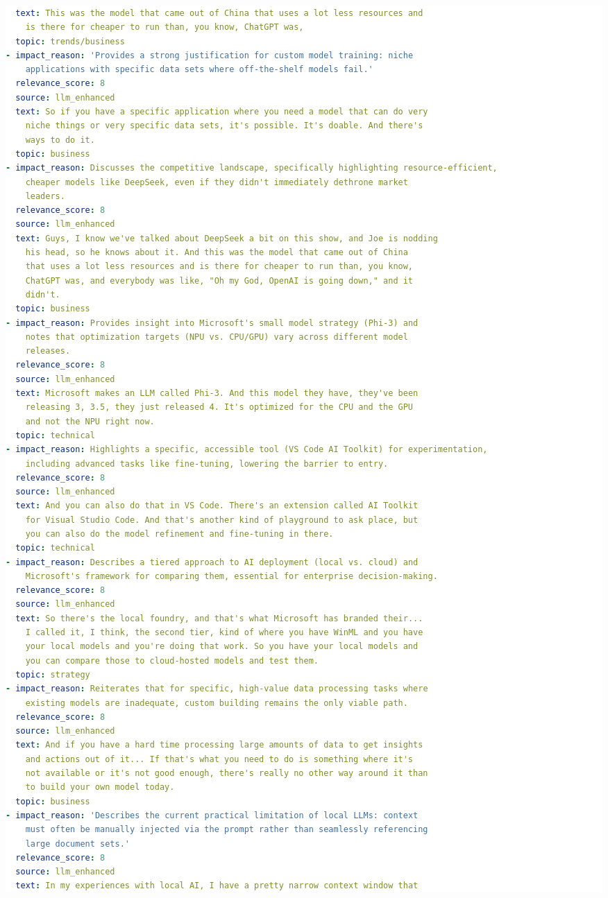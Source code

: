 ```yaml
  text: This was the model that came out of China that uses a lot less resources and
    is there for cheaper to run than, you know, ChatGPT was,
  topic: trends/business
- impact_reason: 'Provides a strong justification for custom model training: niche
    applications with specific data sets where off-the-shelf models fail.'
  relevance_score: 8
  source: llm_enhanced
  text: So if you have a specific application where you need a model that can do very
    niche things or very specific data sets, it's possible. It's doable. And there's
    ways to do it.
  topic: business
- impact_reason: Discusses the competitive landscape, specifically highlighting resource-efficient,
    cheaper models like DeepSeek, even if they didn't immediately dethrone market
    leaders.
  relevance_score: 8
  source: llm_enhanced
  text: Guys, I know we've talked about DeepSeek a bit on this show, and Joe is nodding
    his head, so he knows about it. And this was the model that came out of China
    that uses a lot less resources and is there for cheaper to run than, you know,
    ChatGPT was, and everybody was like, "Oh my God, OpenAI is going down," and it
    didn't.
  topic: business
- impact_reason: Provides insight into Microsoft's small model strategy (Phi-3) and
    notes that optimization targets (NPU vs. CPU/GPU) vary across different model
    releases.
  relevance_score: 8
  source: llm_enhanced
  text: Microsoft makes an LLM called Phi-3. And this model they have, they've been
    releasing 3, 3.5, they just released 4. It's optimized for the CPU and the GPU
    and not the NPU right now.
  topic: technical
- impact_reason: Highlights a specific, accessible tool (VS Code AI Toolkit) for experimentation,
    including advanced tasks like fine-tuning, lowering the barrier to entry.
  relevance_score: 8
  source: llm_enhanced
  text: And you can also do that in VS Code. There's an extension called AI Toolkit
    for Visual Studio Code. And that's another kind of playground to ask place, but
    you can also do the model refinement and fine-tuning in there.
  topic: technical
- impact_reason: Describes a tiered approach to AI deployment (local vs. cloud) and
    Microsoft's framework for comparing them, essential for enterprise decision-making.
  relevance_score: 8
  source: llm_enhanced
  text: So there's the local foundry, and that's what Microsoft has branded their...
    I called it, I think, the second tier, kind of where you have WinML and you have
    your local models and you're doing that work. So you have your local models and
    you can compare those to cloud-hosted models and test them.
  topic: strategy
- impact_reason: Reiterates that for specific, high-value data processing tasks where
    existing models are inadequate, custom building remains the only viable path.
  relevance_score: 8
  source: llm_enhanced
  text: And if you have a hard time processing large amounts of data to get insights
    and actions out of it... If that's what you need to do is something where it's
    not available or it's not good enough, there's really no other way around it than
    to build your own model today.
  topic: business
- impact_reason: 'Describes the current practical limitation of local LLMs: context
    must often be manually injected via the prompt rather than seamlessly referencing
    large document sets.'
  relevance_score: 8
  source: llm_enhanced
  text: In my experiences with local AI, I have a pretty narrow context window that
```